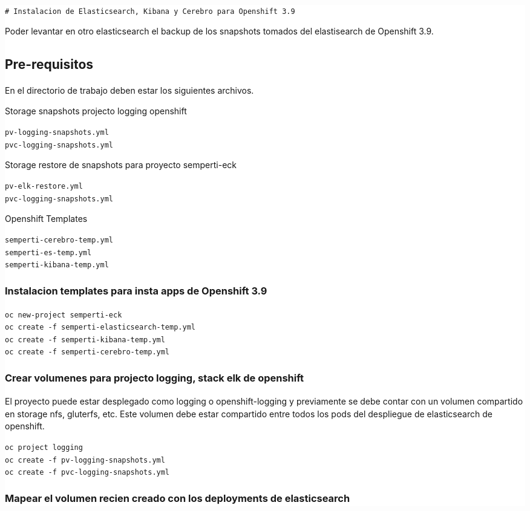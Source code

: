 	# Instalacion de Elasticsearch, Kibana y Cerebro para Openshift 3.9

Poder levantar en otro elasticsearch el backup de los snapshots tomados del elastisearch de Openshift 3.9.

## Pre-requisitos 
En el directorio de trabajo deben estar los siguientes archivos.


Storage snapshots projecto logging openshift 
```
pv-logging-snapshots.yml
pvc-logging-snapshots.yml
```

Storage restore de snapshots para proyecto semperti-eck
```
pv-elk-restore.yml
pvc-logging-snapshots.yml
```

Openshift Templates 
```
semperti-cerebro-temp.yml
semperti-es-temp.yml
semperti-kibana-temp.yml
```

### Instalacion templates para insta apps de Openshift 3.9

```
oc new-project semperti-eck
oc create -f semperti-elasticsearch-temp.yml
oc create -f semperti-kibana-temp.yml
oc create -f semperti-cerebro-temp.yml
```

### Crear volumenes para projecto logging, stack elk de openshift
El proyecto puede estar desplegado como logging o openshift-logging y previamente se debe contar con un 
volumen compartido en storage nfs, gluterfs, etc. Este volumen debe estar compartido entre todos los pods 
del despliegue de elasticsearch de openshift. 

```
oc project logging
oc create -f pv-logging-snapshots.yml
oc create -f pvc-logging-snapshots.yml
```

### Mapear el volumen recien creado con los deployments de elasticsearch
